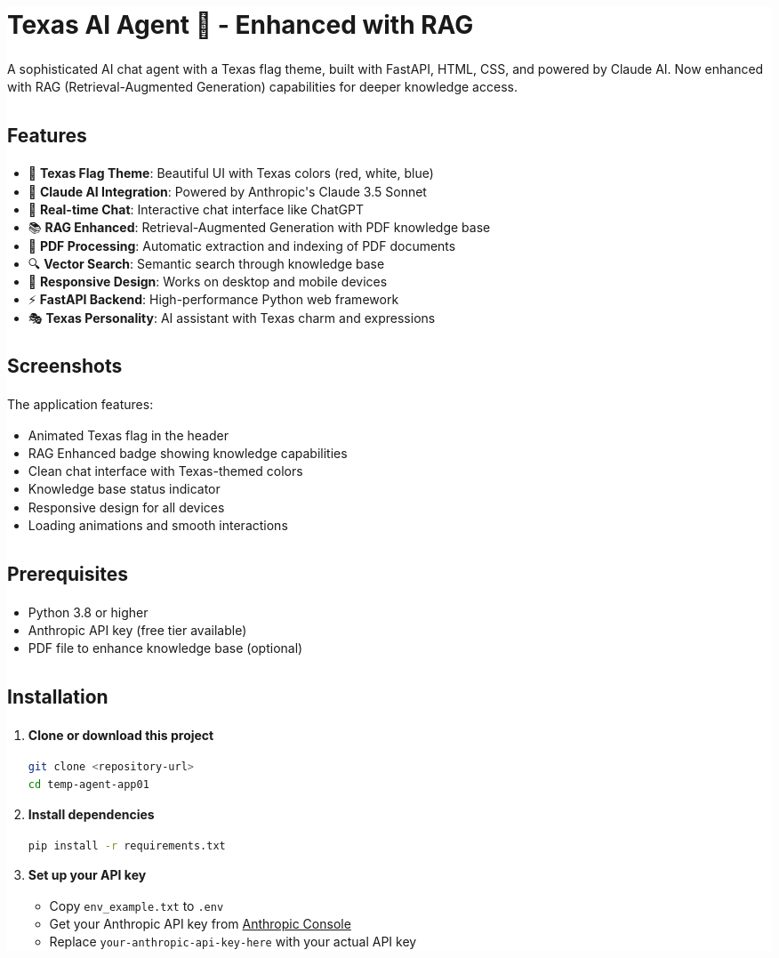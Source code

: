 # Texas AI Agent 🤠 - Enhanced with RAG

A sophisticated AI chat agent with a Texas flag theme, built with FastAPI, HTML, CSS, and powered by Claude AI. Now enhanced with RAG (Retrieval-Augmented Generation) capabilities for deeper knowledge access.

## Features

- 🎨 **Texas Flag Theme**: Beautiful UI with Texas colors (red, white, blue)
- 🤖 **Claude AI Integration**: Powered by Anthropic's Claude 3.5 Sonnet
- 💬 **Real-time Chat**: Interactive chat interface like ChatGPT
- 📚 **RAG Enhanced**: Retrieval-Augmented Generation with PDF knowledge base
- 📄 **PDF Processing**: Automatic extraction and indexing of PDF documents
- 🔍 **Vector Search**: Semantic search through knowledge base
- 📱 **Responsive Design**: Works on desktop and mobile devices
- ⚡ **FastAPI Backend**: High-performance Python web framework
- 🎭 **Texas Personality**: AI assistant with Texas charm and expressions

## Screenshots

The application features:
- Animated Texas flag in the header
- RAG Enhanced badge showing knowledge capabilities
- Clean chat interface with Texas-themed colors
- Knowledge base status indicator
- Responsive design for all devices
- Loading animations and smooth interactions

## Prerequisites

- Python 3.8 or higher
- Anthropic API key (free tier available)
- PDF file to enhance knowledge base (optional)

## Installation

1. **Clone or download this project**
   ```bash
   git clone <repository-url>
   cd temp-agent-app01
   ```

2. **Install dependencies**
   ```bash
   pip install -r requirements.txt
   ```

3. **Set up your API key**
   - Copy `env_example.txt` to `.env`
   - Get your Anthropic API key from [Anthropic Console](https://console.anthropic.com/)
   - Replace `your-anthropic-api-key-here` with your actual API key
